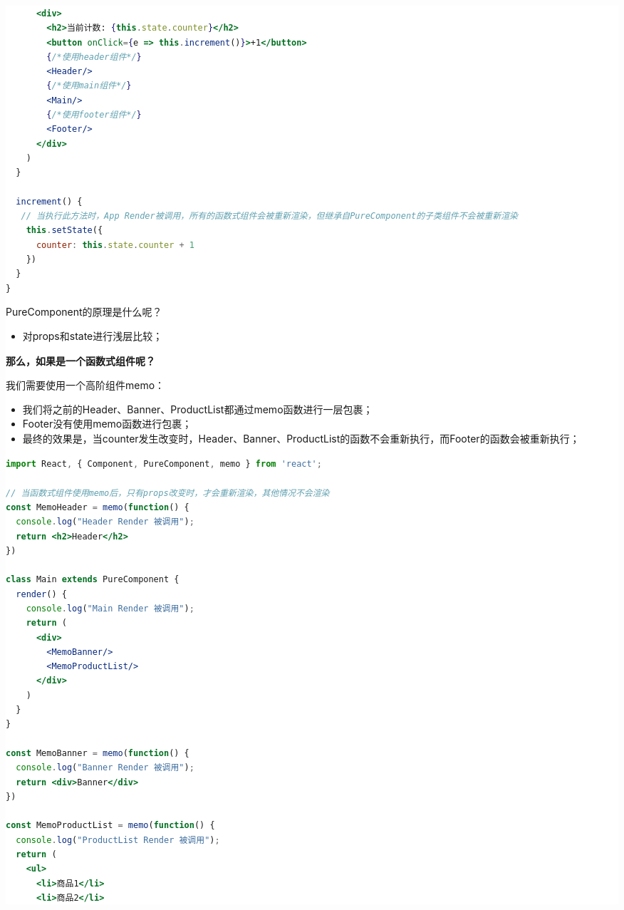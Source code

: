 ```jsx
      <div>
        <h2>当前计数: {this.state.counter}</h2>
        <button onClick={e => this.increment()}>+1</button>
        {/*使用header组件*/}
        <Header/>
        {/*使用main组件*/}
        <Main/>
        {/*使用footer组件*/}
        <Footer/>
      </div>
    )
  }

  increment() {
   // 当执行此方法时，App Render被调用，所有的函数式组件会被重新渲染，但继承自PureComponent的子类组件不会被重新渲染
    this.setState({
      counter: this.state.counter + 1
    })
  }
}
```

PureComponent的原理是什么呢？

- 对props和state进行浅层比较；

**那么，如果是一个函数式组件呢？**

我们需要使用一个高阶组件memo：

- 我们将之前的Header、Banner、ProductList都通过memo函数进行一层包裹；
- Footer没有使用memo函数进行包裹；
- 最终的效果是，当counter发生改变时，Header、Banner、ProductList的函数不会重新执行，而Footer的函数会被重新执行；

```jsx
import React, { Component, PureComponent, memo } from 'react';

// 当函数式组件使用memo后，只有props改变时，才会重新渲染，其他情况不会渲染
const MemoHeader = memo(function() {
  console.log("Header Render 被调用");
  return <h2>Header</h2>
})

class Main extends PureComponent {
  render() {
    console.log("Main Render 被调用");
    return (
      <div>
        <MemoBanner/>
        <MemoProductList/>
      </div>
    )
  }
}

const MemoBanner = memo(function() {
  console.log("Banner Render 被调用");
  return <div>Banner</div>
})

const MemoProductList = memo(function() {
  console.log("ProductList Render 被调用");
  return (
    <ul>
      <li>商品1</li>
      <li>商品2</li>
```